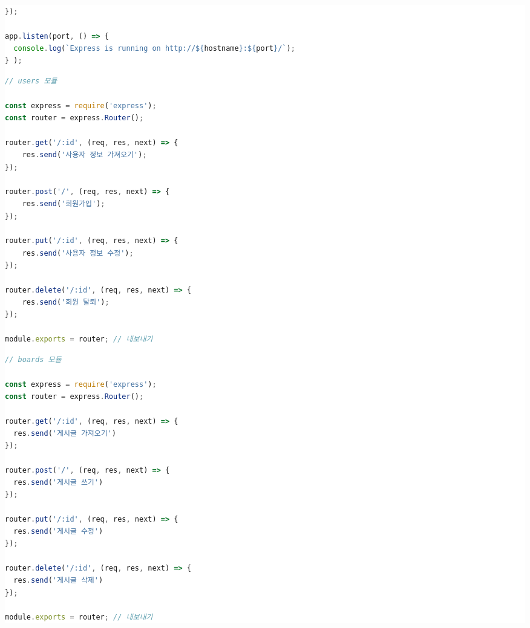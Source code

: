 ```jsx
});

app.listen(port, () => {
  console.log(`Express is running on http://${hostname}:${port}/`);
} );
```

```jsx
// users 모듈

const express = require('express');
const router = express.Router();

router.get('/:id', (req, res, next) => {
	res.send('사용자 정보 가져오기');
});

router.post('/', (req, res, next) => {
	res.send('회원가입');
});

router.put('/:id', (req, res, next) => {
	res.send('사용자 정보 수정');
});

router.delete('/:id', (req, res, next) => {
	res.send('회원 탈퇴');
});

module.exports = router; // 내보내기
```

```jsx
// boards 모듈

const express = require('express');
const router = express.Router();

router.get('/:id', (req, res, next) => {
  res.send('게시글 가져오기')
});

router.post('/', (req, res, next) => {
  res.send('게시글 쓰기')
});

router.put('/:id', (req, res, next) => {
  res.send('게시글 수정')
});

router.delete('/:id', (req, res, next) => {
  res.send('게시글 삭제')
});

module.exports = router; // 내보내기
```
